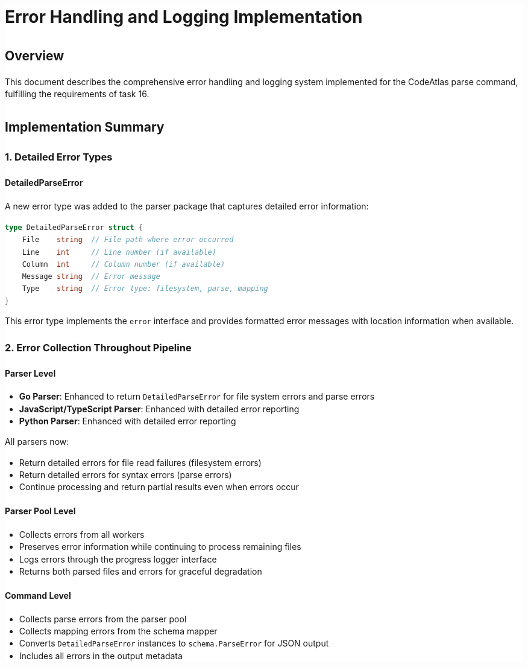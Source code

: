 # Error Handling and Logging Implementation

## Overview

This document describes the comprehensive error handling and logging system implemented for the CodeAtlas parse command, fulfilling the requirements of task 16.

## Implementation Summary

### 1. Detailed Error Types

#### DetailedParseError
A new error type was added to the parser package that captures detailed error information:

```go
type DetailedParseError struct {
    File    string  // File path where error occurred
    Line    int     // Line number (if available)
    Column  int     // Column number (if available)
    Message string  // Error message
    Type    string  // Error type: filesystem, parse, mapping
}
```

This error type implements the `error` interface and provides formatted error messages with location information when available.

### 2. Error Collection Throughout Pipeline

#### Parser Level
- **Go Parser**: Enhanced to return `DetailedParseError` for file system errors and parse errors
- **JavaScript/TypeScript Parser**: Enhanced with detailed error reporting
- **Python Parser**: Enhanced with detailed error reporting

All parsers now:
- Return detailed errors for file read failures (filesystem errors)
- Return detailed errors for syntax errors (parse errors)
- Continue processing and return partial results even when errors occur

#### Parser Pool Level
- Collects errors from all workers
- Preserves error information while continuing to process remaining files
- Logs errors through the progress logger interface
- Returns both parsed files and errors for graceful degradation

#### Command Level
- Collects parse errors from the parser pool
- Collects mapping errors from the schema mapper
- Converts `DetailedParseError` instances to `schema.ParseError` for JSON output
- Includes all errors in the output metadata
